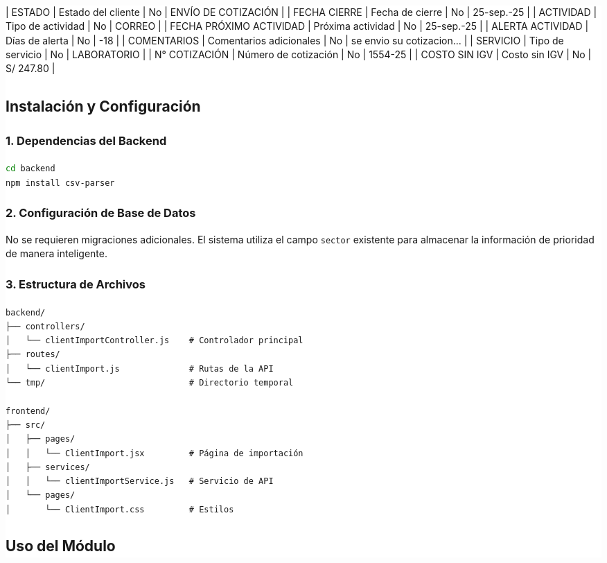| ESTADO | Estado del cliente | No | ENVÍO DE COTIZACIÓN |
| FECHA CIERRE | Fecha de cierre | No | 25-sep.-25 |
| ACTIVIDAD | Tipo de actividad | No | CORREO |
| FECHA PRÓXIMO ACTIVIDAD | Próxima actividad | No | 25-sep.-25 |
| ALERTA ACTIVIDAD | Días de alerta | No | -18 |
| COMENTARIOS | Comentarios adicionales | No | se envio su cotizacion... |
| SERVICIO | Tipo de servicio | No | LABORATORIO |
| N° COTIZACIÓN | Número de cotización | No | 1554-25 |
| COSTO SIN IGV | Costo sin IGV | No | S/ 247.80 |

## Instalación y Configuración

### 1. Dependencias del Backend

```bash
cd backend
npm install csv-parser
```

### 2. Configuración de Base de Datos

No se requieren migraciones adicionales. El sistema utiliza el campo `sector` existente para almacenar la información de prioridad de manera inteligente.

### 3. Estructura de Archivos

```
backend/
├── controllers/
│   └── clientImportController.js    # Controlador principal
├── routes/
│   └── clientImport.js              # Rutas de la API
└── tmp/                             # Directorio temporal

frontend/
├── src/
│   ├── pages/
│   │   └── ClientImport.jsx         # Página de importación
│   ├── services/
│   │   └── clientImportService.js   # Servicio de API
│   └── pages/
│       └── ClientImport.css         # Estilos
```

## Uso del Módulo
